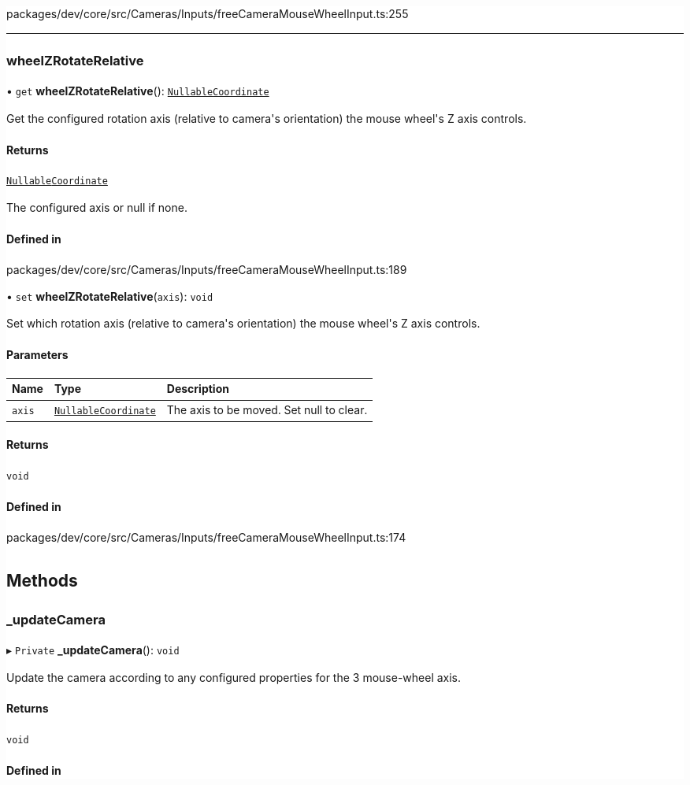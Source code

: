 packages/dev/core/src/Cameras/Inputs/freeCameraMouseWheelInput.ts:255

___

### wheelZRotateRelative

• `get` **wheelZRotateRelative**(): [`Nullable`](../modules.md#nullable)[`Coordinate`](../enums/Coordinate.md)

Get the configured rotation axis (relative to camera's orientation) the
mouse wheel's Z axis controls.

#### Returns

[`Nullable`](../modules.md#nullable)[`Coordinate`](../enums/Coordinate.md)

The configured axis or null if none.

#### Defined in

packages/dev/core/src/Cameras/Inputs/freeCameraMouseWheelInput.ts:189

• `set` **wheelZRotateRelative**(`axis`): `void`

Set which rotation axis (relative to camera's orientation) the mouse
wheel's Z axis controls.

#### Parameters

| Name | Type | Description |
| :------ | :------ | :------ |
| `axis` | [`Nullable`](../modules.md#nullable)[`Coordinate`](../enums/Coordinate.md) | The axis to be moved. Set null to clear. |

#### Returns

`void`

#### Defined in

packages/dev/core/src/Cameras/Inputs/freeCameraMouseWheelInput.ts:174

## Methods

### \_updateCamera

▸ `Private` **_updateCamera**(): `void`

Update the camera according to any configured properties for the 3
mouse-wheel axis.

#### Returns

`void`

#### Defined in
